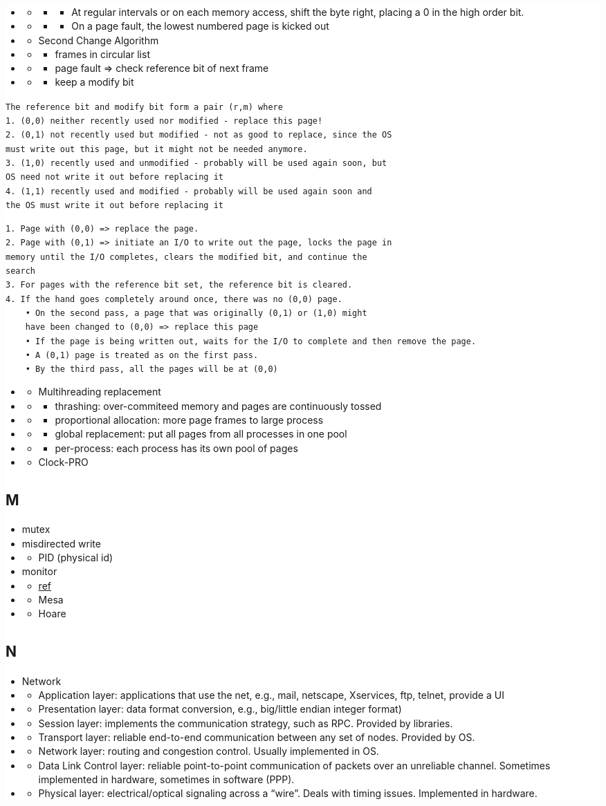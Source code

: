 * + - - At regular intervals or on each memory access, shift the byte right, placing a 0 in the high order bit.
* + - - On a page fault, the lowest numbered page is kicked out
* + Second Change Algorithm
* + - frames in circular list
* + - page fault => check reference bit of next frame
* + - keep a modify bit
```
The reference bit and modify bit form a pair (r,m) where
1. (0,0) neither recently used nor modified - replace this page!
2. (0,1) not recently used but modified - not as good to replace, since the OS
must write out this page, but it might not be needed anymore.
3. (1,0) recently used and unmodified - probably will be used again soon, but
OS need not write it out before replacing it
4. (1,1) recently used and modified - probably will be used again soon and
the OS must write it out before replacing it
```
```
1. Page with (0,0) => replace the page.
2. Page with (0,1) => initiate an I/O to write out the page, locks the page in
memory until the I/O completes, clears the modified bit, and continue the
search
3. For pages with the reference bit set, the reference bit is cleared.
4. If the hand goes completely around once, there was no (0,0) page.
    • On the second pass, a page that was originally (0,1) or (1,0) might
    have been changed to (0,0) => replace this page
    • If the page is being written out, waits for the I/O to complete and then remove the page.
    • A (0,1) page is treated as on the first pass.
    • By the third pass, all the pages will be at (0,0)
```
* + Multihreading replacement
* + - thrashing: over-commiteed memory and pages are continuously tossed
* + - proportional allocation: more page frames to large process
* + - global replacement: put all pages from all processes in one pool
* + - per-process: each process has its own pool of pages
* + Clock-PRO


## M
* mutex
* misdirected write
* + PID (physical id)
* monitor
* + [ref](https://www.jianshu.com/p/8b3ed769bc9f)
* + Mesa
* + Hoare


## N
* Network
* + Application layer: applications that use the net, e.g., mail, netscape, Xservices, ftp, telnet, provide a UI
* + Presentation layer: data format conversion, e.g., big/little endian integer format)
* + Session layer: implements the communication strategy, such as RPC. Provided by libraries.
* + Transport layer: reliable end-to-end communication between any set of nodes. Provided by OS.
* + Network layer: routing and congestion control. Usually implemented in OS.
* + Data Link Control layer: reliable point-to-point communication of packets over an unreliable channel. Sometimes implemented in hardware, sometimes in software (PPP).
* + Physical layer: electrical/optical signaling across a “wire”. Deals with timing issues. Implemented in hardware.
